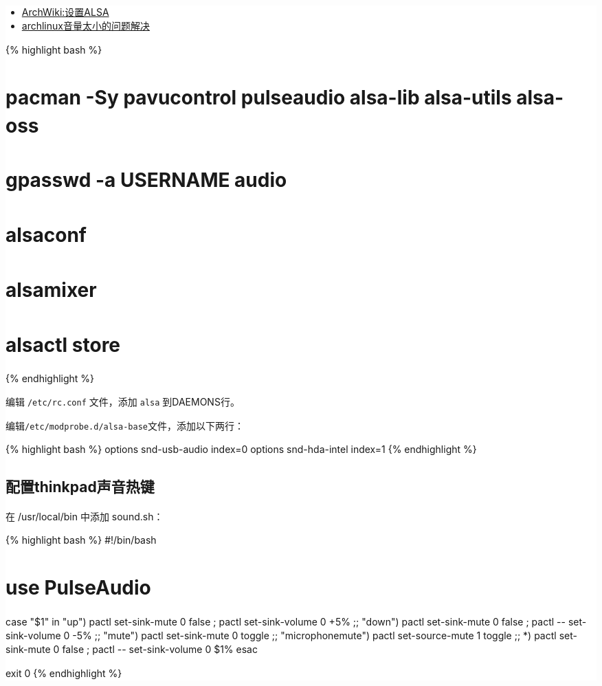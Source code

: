 - [ArchWiki:设置ALSA](https://wiki.archlinux.org/index.php/ALSA_%E5%AE%89%E8%A3%85%E8%AE%BE%E7%BD%AE_%28%E7%AE%80%E4%BD%93%E4%B8%AD%E6%96%87%29)
- [archlinux音量太小的问题解决](https://bbs.archlinux.org/viewtopic.php?pid=1090109)

{% highlight bash %}
# pacman -Sy pavucontrol pulseaudio alsa-lib alsa-utils alsa-oss
# gpasswd -a USERNAME audio
# alsaconf
# alsamixer
# alsactl store
{% endhighlight %}

编辑 ``/etc/rc.conf`` 文件，添加 ``alsa`` 到DAEMONS行。

编辑``/etc/modprobe.d/alsa-base``文件，添加以下两行：

{% highlight bash %}
options snd-usb-audio index=0
options snd-hda-intel index=1
{% endhighlight %}

## 配置thinkpad声音热键

在 /usr/local/bin 中添加 sound.sh：

{% highlight bash %}
#!/bin/bash
# use PulseAudio

case "$1" in
  "up")
          pactl set-sink-mute 0 false ; pactl set-sink-volume 0 +5%
          ;;
  "down")
          pactl set-sink-mute 0 false ; pactl -- set-sink-volume 0 -5%
          ;;
  "mute")
          pactl set-sink-mute 0 toggle
          ;;
  "microphonemute")
          pactl set-source-mute 1 toggle
          ;;
  *)
          pactl set-sink-mute 0 false ; pactl -- set-sink-volume 0 $1%
esac

exit 0
{% endhighlight %}
